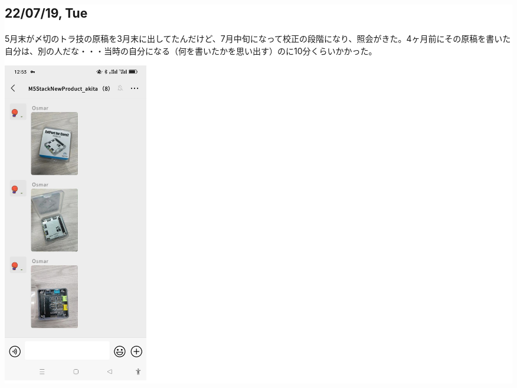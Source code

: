 
## 22/07/19, Tue

5月末が〆切のトラ技の原稿を3月末に出してたんだけど、7月中旬になって校正の段階になり、照会がきた。4ヶ月前にその原稿を書いた自分は、別の人だな・・・当時の自分になる（何を書いたかを思い出す）のに10分くらいかかった。

<img src="https://github.com/akita11/SZdiary/blob/main/diary/photo/2022-07-19_12.53.00.jpg" width="240px">
